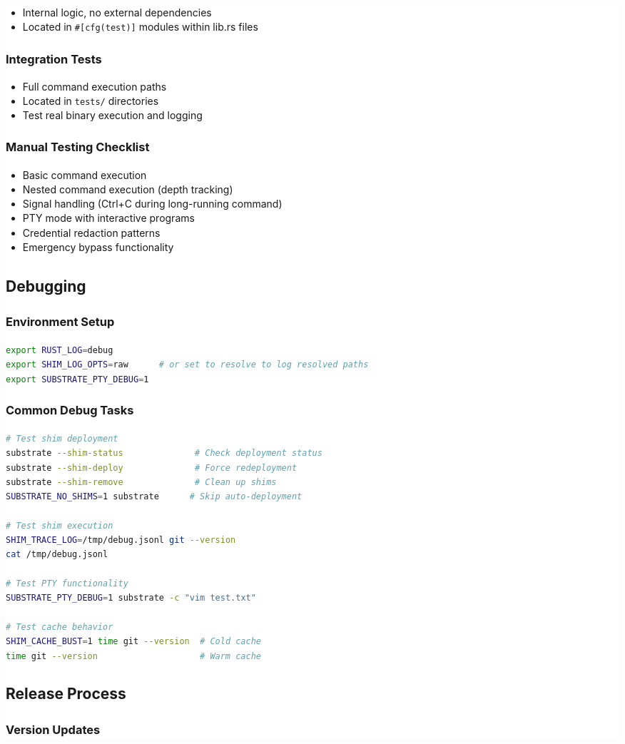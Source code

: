 - Internal logic, no external dependencies
- Located in `#[cfg(test)]` modules within lib.rs files

### Integration Tests

- Full command execution paths
- Located in `tests/` directories
- Test real binary execution and logging

### Manual Testing Checklist

- Basic command execution
- Nested command execution (depth tracking)
- Signal handling (Ctrl+C during long-running command)
- PTY mode with interactive programs
- Credential redaction patterns
- Emergency bypass functionality

## Debugging

### Environment Setup

```bash
export RUST_LOG=debug
export SHIM_LOG_OPTS=raw      # or set to resolve to log resolved paths
export SUBSTRATE_PTY_DEBUG=1
```

### Common Debug Tasks

```bash
# Test shim deployment
substrate --shim-status              # Check deployment status
substrate --shim-deploy              # Force redeployment
substrate --shim-remove              # Clean up shims
SUBSTRATE_NO_SHIMS=1 substrate      # Skip auto-deployment

# Test shim execution
SHIM_TRACE_LOG=/tmp/debug.jsonl git --version
cat /tmp/debug.jsonl

# Test PTY functionality
SUBSTRATE_PTY_DEBUG=1 substrate -c "vim test.txt"

# Test cache behavior
SHIM_CACHE_BUST=1 time git --version  # Cold cache
time git --version                    # Warm cache
```

## Release Process

### Version Updates
